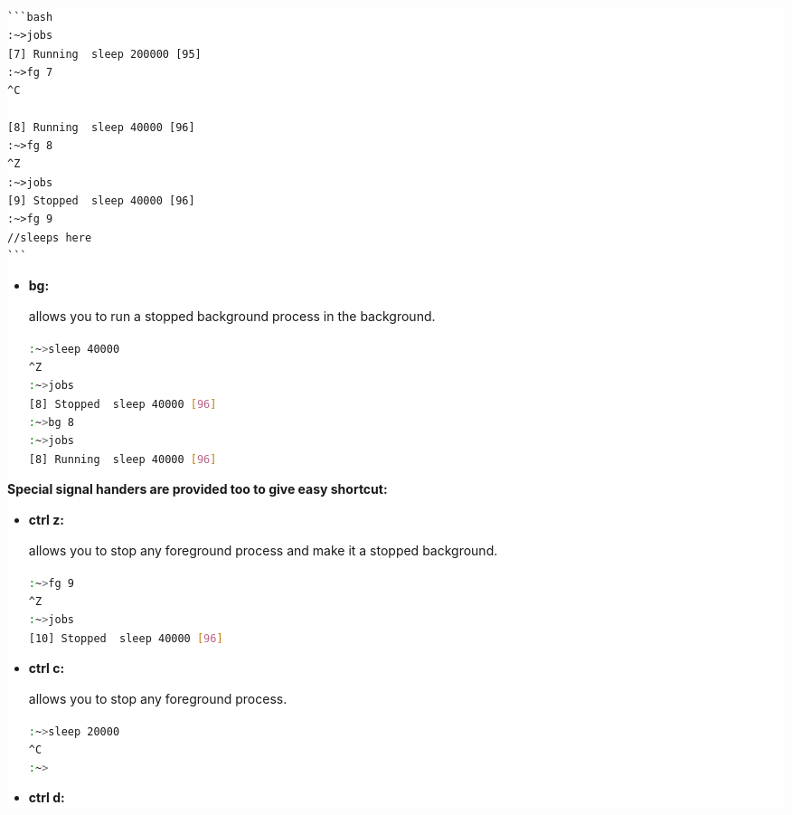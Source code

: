     ```bash
    :~>jobs
    [7] Running  sleep 200000 [95]
    :~>fg 7
    ^C
    
    [8] Running  sleep 40000 [96]
    :~>fg 8
    ^Z
    :~>jobs
    [9] Stopped  sleep 40000 [96]
    :~>fg 9
    //sleeps here
    ```
    

- **bg:**
    
    allows you to run a stopped background process in the background.
    
    ```bash
    :~>sleep 40000
    ^Z
    :~>jobs
    [8] Stopped  sleep 40000 [96]
    :~>bg 8
    :~>jobs
    [8] Running  sleep 40000 [96]
    
    ```
    

**Special signal handers are provided too to give easy shortcut:**

- **ctrl z:**
    
    allows you to stop any foreground process and make it a stopped background.
    
    ```bash
    :~>fg 9
    ^Z
    :~>jobs
    [10] Stopped  sleep 40000 [96]
    ```
    

- **ctrl c:**
    
    allows you to stop any foreground process.
    
    ```bash
    :~>sleep 20000
    ^C
    :~>
    ```
    

- **ctrl d:**
    